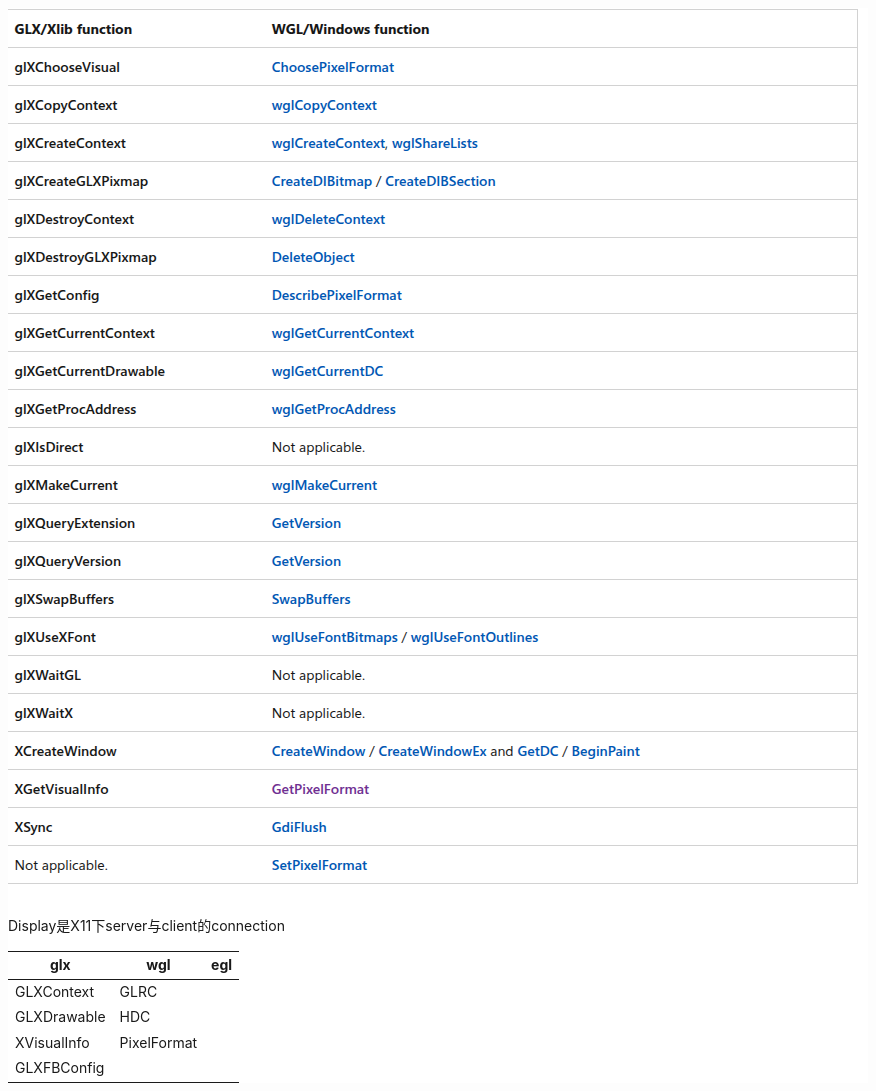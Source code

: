 <img src="glx-wgl.png">
Display是X11下server与client的connection

|glx|wgl|egl|
|--|--|--|
|GLXContext|GLRC||
|GLXDrawable|HDC||
|XVisualInfo|PixelFormat||
|GLXFBConfig|||
 
